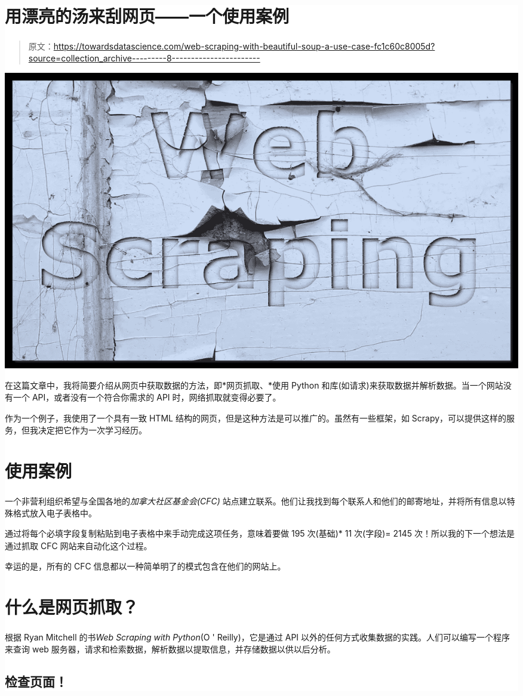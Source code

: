 # 用漂亮的汤来刮网页——一个使用案例

> 原文：<https://towardsdatascience.com/web-scraping-with-beautiful-soup-a-use-case-fc1c60c8005d?source=collection_archive---------8----------------------->

![](img/0d89502be8f89662f4b9a824c9b8c967.png)

在这篇文章中，我将简要介绍从网页中获取数据的方法，即*网页抓取、*使用 Python 和库(如请求)来获取数据并解析数据。当一个网站没有一个 API，或者没有一个符合你需求的 API 时，网络抓取就变得必要了。

作为一个例子，我使用了一个具有一致 HTML 结构的网页，但是这种方法是可以推广的。虽然有一些框架，如 Scrapy，可以提供这样的服务，但我决定把它作为一次学习经历。

# 使用案例

一个非营利组织希望与全国各地的*加拿大社区基金会(CFC)* 站点建立联系。他们让我找到每个联系人和他们的邮寄地址，并将所有信息以特殊格式放入电子表格中。

通过将每个必填字段复制粘贴到电子表格中来手动完成这项任务，意味着要做 195 次(基础)* 11 次(字段)= 2145 次！所以我的下一个想法是通过抓取 CFC 网站来自动化这个过程。

幸运的是，所有的 CFC 信息都以一种简单明了的模式包含在他们的网站上。

# **什么是网页抓取？**

根据 Ryan Mitchell 的书*Web Scraping with Python*(O ' Reilly)，它是通过 API 以外的任何方式收集数据的实践。人们可以编写一个程序来查询 web 服务器，请求和检索数据，解析数据以提取信息，并存储数据以供以后分析。

## 检查页面！
